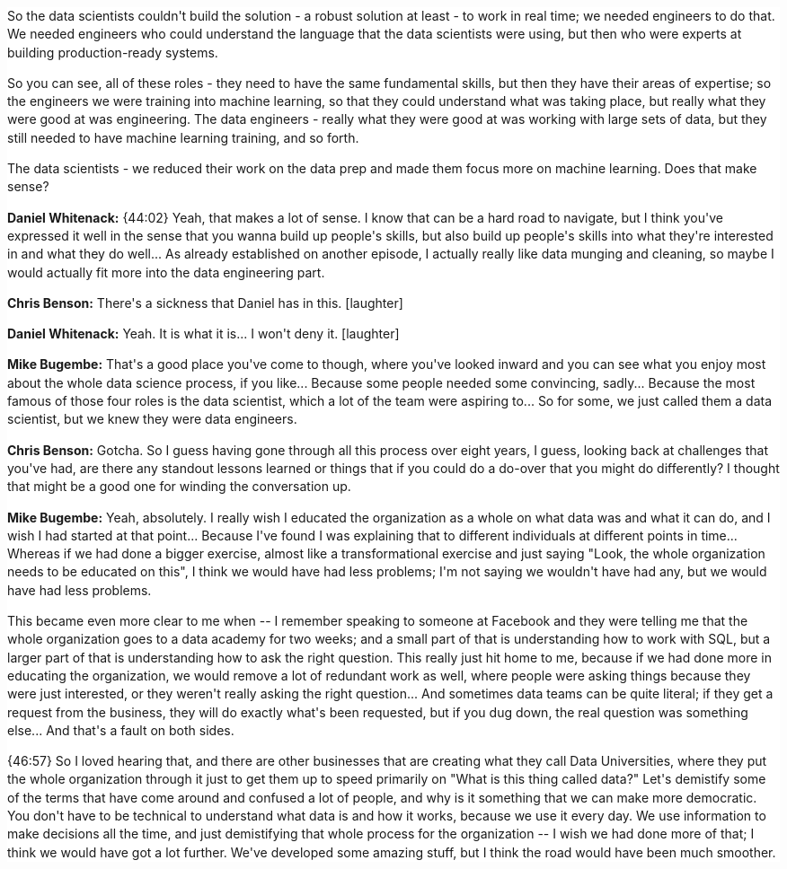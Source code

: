 So the data scientists couldn't build the solution - a robust solution at least - to work in real time; we needed engineers to do that. We needed engineers who could understand the language that the data scientists were using, but then who were experts at building production-ready systems.

So you can see, all of these roles - they need to have the same fundamental skills, but then they have their areas of expertise; so the engineers we were training into machine learning, so that they could understand what was taking place, but really what they were good at was engineering. The data engineers - really what they were good at was working with large sets of data, but they still needed to have machine learning training, and so forth.

The data scientists - we reduced their work on the data prep and made them focus more on machine learning. Does that make sense?

**Daniel Whitenack:** \{44:02\} Yeah, that makes a lot of sense. I know that can be a hard road to navigate, but I think you've expressed it well in the sense that you wanna build up people's skills, but also build up people's skills into what they're interested in and what they do well... As already established on another episode, I actually really like data munging and cleaning, so maybe I would actually fit more into the data engineering part.

**Chris Benson:** There's a sickness that Daniel has in this. \[laughter\]

**Daniel Whitenack:** Yeah. It is what it is... I won't deny it. \[laughter\]

**Mike Bugembe:** That's a good place you've come to though, where you've looked inward and you can see what you enjoy most about the whole data science process, if you like... Because some people needed some convincing, sadly... Because the most famous of those four roles is the data scientist, which a lot of the team were aspiring to... So for some, we just called them a data scientist, but we knew they were data engineers.

**Chris Benson:** Gotcha. So I guess having gone through all this process over eight years, I guess, looking back at challenges that you've had, are there any standout lessons learned or things that if you could do a do-over that you might do differently? I thought that might be a good one for winding the conversation up.

**Mike Bugembe:** Yeah, absolutely. I really wish I educated the organization as a whole on what data was and what it can do, and I wish I had started at that point... Because I've found I was explaining that to different individuals at different points in time... Whereas if we had done a bigger exercise, almost like a transformational exercise and just saying "Look, the whole organization needs to be educated on this", I think we would have had less problems; I'm not saying we wouldn't have had any, but we would have had less problems.

This became even more clear to me when -- I remember speaking to someone at Facebook and they were telling me that the whole organization goes to a data academy for two weeks; and a small part of that is understanding how to work with SQL, but a larger part of that is understanding how to ask the right question. This really just hit home to me, because if we had done more in educating the organization, we would remove a lot of redundant work as well, where people were asking things because they were just interested, or they weren't really asking the right question... And sometimes data teams can be quite literal; if they get a request from the business, they will do exactly what's been requested, but if you dug down, the real question was something else... And that's a fault on both sides.

\{46:57\} So I loved hearing that, and there are other businesses that are creating what they call Data Universities, where they put the whole organization through it just to get them up to speed primarily on "What is this thing called data?" Let's demistify some of the terms that have come around and confused a lot of people, and why is it something that we can make more democratic. You don't have to be technical to understand what data is and how it works, because we use it every day. We use information to make decisions all the time, and just demistifying that whole process for the organization -- I wish we had done more of that; I think we would have got a lot further. We've developed some amazing stuff, but I think the road would have been much smoother.
